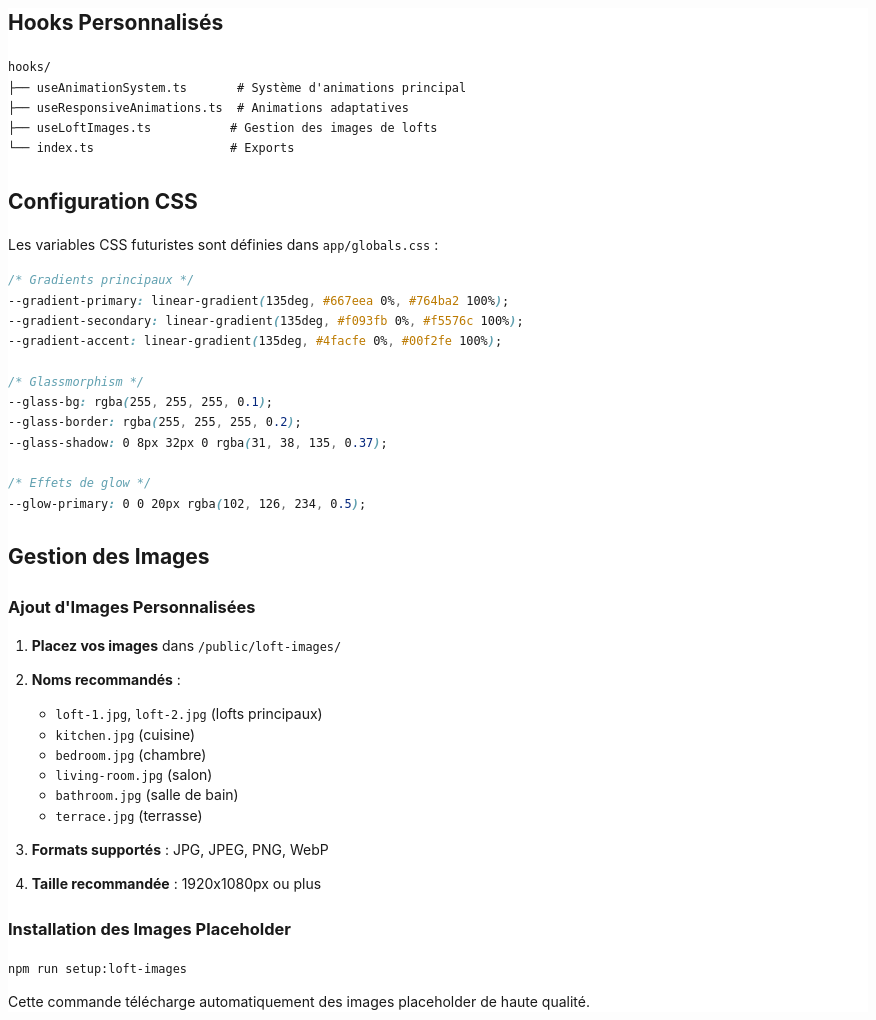 ## Hooks Personnalisés

```
hooks/
├── useAnimationSystem.ts       # Système d'animations principal
├── useResponsiveAnimations.ts  # Animations adaptatives
├── useLoftImages.ts           # Gestion des images de lofts
└── index.ts                   # Exports
```

## Configuration CSS

Les variables CSS futuristes sont définies dans `app/globals.css` :

```css
/* Gradients principaux */
--gradient-primary: linear-gradient(135deg, #667eea 0%, #764ba2 100%);
--gradient-secondary: linear-gradient(135deg, #f093fb 0%, #f5576c 100%);
--gradient-accent: linear-gradient(135deg, #4facfe 0%, #00f2fe 100%);

/* Glassmorphism */
--glass-bg: rgba(255, 255, 255, 0.1);
--glass-border: rgba(255, 255, 255, 0.2);
--glass-shadow: 0 8px 32px 0 rgba(31, 38, 135, 0.37);

/* Effets de glow */
--glow-primary: 0 0 20px rgba(102, 126, 234, 0.5);
```

## Gestion des Images

### Ajout d'Images Personnalisées

1. **Placez vos images** dans `/public/loft-images/`
2. **Noms recommandés** :
   - `loft-1.jpg`, `loft-2.jpg` (lofts principaux)
   - `kitchen.jpg` (cuisine)
   - `bedroom.jpg` (chambre)
   - `living-room.jpg` (salon)
   - `bathroom.jpg` (salle de bain)
   - `terrace.jpg` (terrasse)

3. **Formats supportés** : JPG, JPEG, PNG, WebP
4. **Taille recommandée** : 1920x1080px ou plus

### Installation des Images Placeholder

```bash
npm run setup:loft-images
```

Cette commande télécharge automatiquement des images placeholder de haute qualité.
